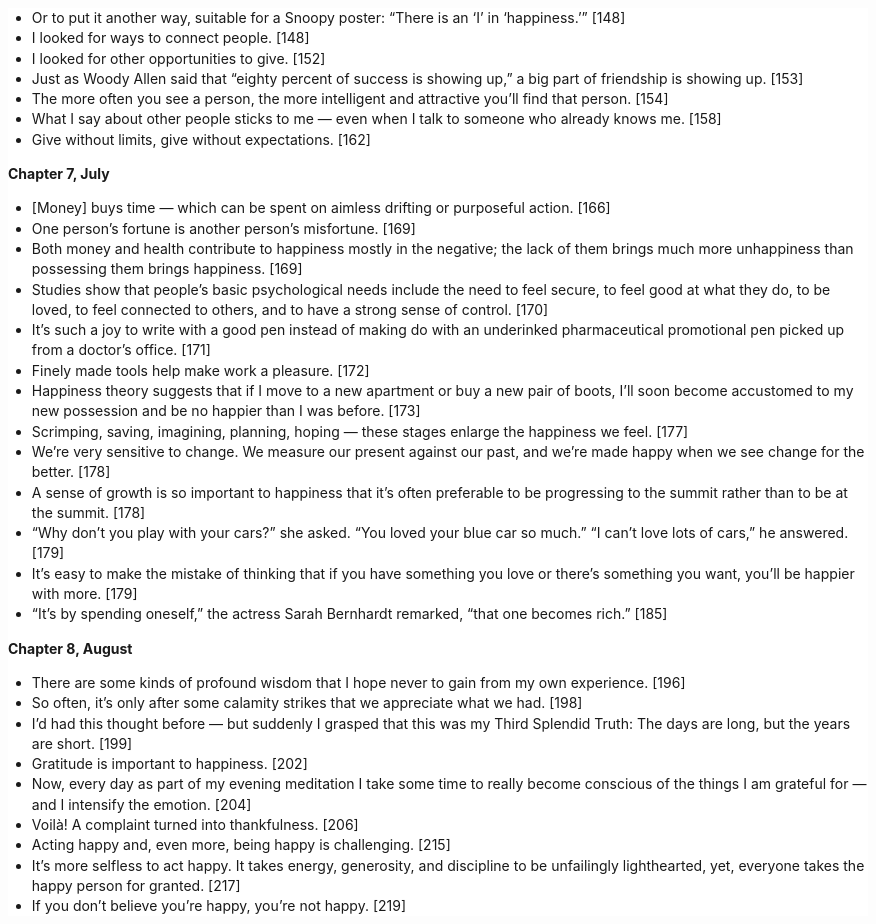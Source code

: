 - Or to put it another way, suitable for a Snoopy poster: “There is an ‘I’ in ‘happiness.’” [148]
- I looked for ways to connect people. [148]
- I looked for other opportunities to give. [152]
- Just as Woody Allen said that “eighty percent of success is showing up,” a big part of friendship is showing up. [153]
- The more often you see a person, the more intelligent and attractive you’ll find that person. [154]
- What I say about other people sticks to me — even when I talk to someone who already knows me. [158]
- Give without limits, give without expectations. [162]

**Chapter 7, July**

- [Money] buys time — which can be spent on aimless drifting or purposeful action. [166]
- One person’s fortune is another person’s misfortune. [169]
- Both money and health contribute to happiness mostly in the negative; the lack of them brings much more unhappiness
than possessing them brings happiness. [169]
- Studies show that people’s basic psychological needs include the need to feel secure, to feel good at what they do,
to be loved, to feel connected to others, and to have a strong sense of control. [170]
- It’s such a joy to write with a good pen instead of making do with an underinked pharmaceutical promotional pen picked
up from a doctor’s office. [171]
- Finely made tools help make work a pleasure. [172]
- Happiness theory suggests that if I move to a new apartment or buy a new pair of boots, I’ll soon become accustomed to
my new possession and be no happier than I was before. [173]
- Scrimping, saving, imagining, planning, hoping — these stages enlarge the happiness we feel. [177]
- We’re very sensitive to change. We measure our present against our past, and we’re made happy when we see change for the better. [178]
- A sense of growth is so important to happiness that it’s often preferable to be progressing to the summit rather than to be at the summit. [178]
- “Why don’t you play with your cars?” she asked. “You loved your blue car so much.” “I can’t love lots of cars,” he answered. [179]
- It’s easy to make the mistake of thinking that if you have something you love or there’s something you want, you’ll be happier with more. [179]
- “It’s by spending oneself,” the actress Sarah Bernhardt remarked, “that one becomes rich.” [185]

**Chapter 8, August**

- There are some kinds of profound wisdom that I hope never to gain from my own experience. [196]
- So often, it’s only after some calamity strikes that we appreciate what we had. [198]
- I’d had this thought before — but suddenly I grasped that this was my Third Splendid Truth: The days are long,
but the years are short. [199]
- Gratitude is important to happiness. [202]
- Now, every day as part of my evening meditation I take some time to really become conscious of the things
I am grateful for — and I intensify the emotion. [204]
- Voilà! A complaint turned into thankfulness. [206]
- Acting happy and, even more, being happy is challenging. [215]
- It’s more selfless to act happy. It takes energy, generosity, and discipline to be unfailingly lighthearted,
yet, everyone takes the happy person for granted. [217]
- If you don’t believe you’re happy, you’re not happy. [219]


[TheHappinessProjectBookURL]: https://www.amazon.com/Happiness-Project-Tenth-Anniversary-Aristotle-ebook/dp/B07CRQMQ17/
[TheHappinessProjectAmazonReviewURL]: https://www.amazon.com/review/R1YUDR6I4Q3JXI/